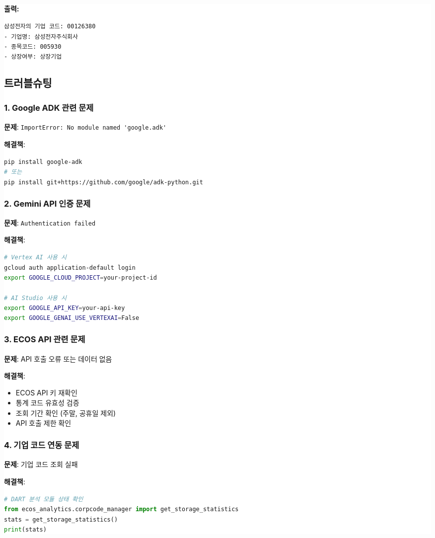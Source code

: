 **출력:**
```
삼성전자의 기업 코드: 00126380
- 기업명: 삼성전자주식회사
- 종목코드: 005930
- 상장여부: 상장기업
```

## 트러블슈팅

### 1. Google ADK 관련 문제

**문제**: `ImportError: No module named 'google.adk'`

**해결책**:
```bash
pip install google-adk
# 또는
pip install git+https://github.com/google/adk-python.git
```

### 2. Gemini API 인증 문제

**문제**: `Authentication failed`

**해결책**:
```bash
# Vertex AI 사용 시
gcloud auth application-default login
export GOOGLE_CLOUD_PROJECT=your-project-id

# AI Studio 사용 시
export GOOGLE_API_KEY=your-api-key
export GOOGLE_GENAI_USE_VERTEXAI=False
```

### 3. ECOS API 관련 문제

**문제**: API 호출 오류 또는 데이터 없음

**해결책**:
- ECOS API 키 재확인
- 통계 코드 유효성 검증
- 조회 기간 확인 (주말, 공휴일 제외)
- API 호출 제한 확인

### 4. 기업 코드 연동 문제

**문제**: 기업 코드 조회 실패

**해결책**:
```python
# DART 분석 모듈 상태 확인
from ecos_analytics.corpcode_manager import get_storage_statistics
stats = get_storage_statistics()
print(stats)
```
